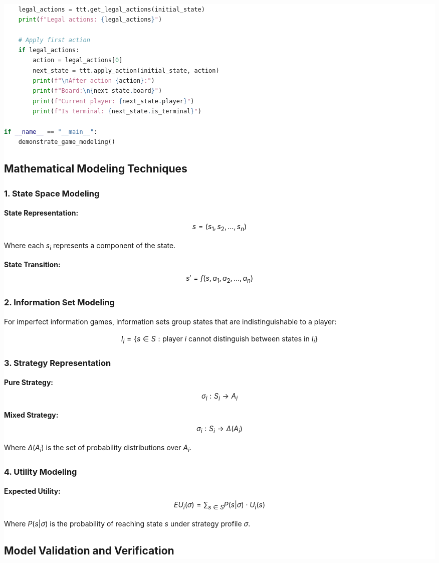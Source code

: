 ```python
    legal_actions = ttt.get_legal_actions(initial_state)
    print(f"Legal actions: {legal_actions}")
    
    # Apply first action
    if legal_actions:
        action = legal_actions[0]
        next_state = ttt.apply_action(initial_state, action)
        print(f"\nAfter action {action}:")
        print(f"Board:\n{next_state.board}")
        print(f"Current player: {next_state.player}")
        print(f"Is terminal: {next_state.is_terminal}")

if __name__ == "__main__":
    demonstrate_game_modeling()
```

## Mathematical Modeling Techniques

### 1. State Space Modeling

**State Representation:**
$$s = (s_1, s_2, \ldots, s_n)$$

Where each $s_i$ represents a component of the state.

**State Transition:**
$$s' = f(s, a_1, a_2, \ldots, a_n)$$

### 2. Information Set Modeling

For imperfect information games, information sets group states that are indistinguishable to a player:

$$I_i = \{s \in S : \text{player } i \text{ cannot distinguish between states in } I_i\}$$

### 3. Strategy Representation

**Pure Strategy:**
$$\sigma_i: S_i \rightarrow A_i$$

**Mixed Strategy:**
$$\sigma_i: S_i \rightarrow \Delta(A_i)$$

Where $\Delta(A_i)$ is the set of probability distributions over $A_i$.

### 4. Utility Modeling

**Expected Utility:**
$$EU_i(\sigma) = \sum_{s \in S} P(s|\sigma) \cdot U_i(s)$$

Where $P(s|\sigma)$ is the probability of reaching state $s$ under strategy profile $\sigma$.

## Model Validation and Verification
